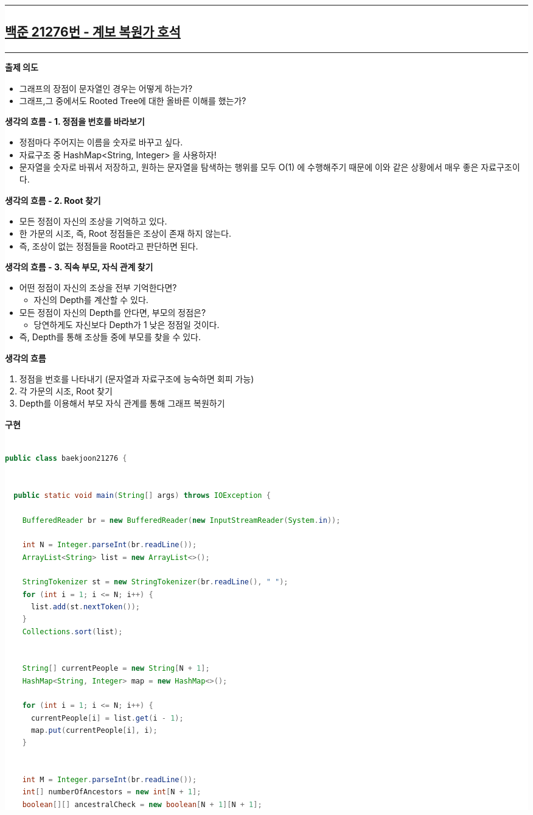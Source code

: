 ***

## [백준 21276번 - 계보 복원가 호석](https://www.acmicpc.net/problem/21276)
---

__출제 의도__
+ 그래프의 장점이 문자열인 경우는 어떻게 하는가?
+ 그래프,그 중에서도 Rooted Tree에 대한 올바른 이해를 했는가?

__생각의 흐름 - 1. 정점을 번호를 바라보기__
+ 정점마다 주어지는 이름을 숫자로 바꾸고 싶다.
+ 자료구조 중 HashMap<String, Integer> 을 사용하자!
+ 문자열을 숫자로 바꿔서 저장하고, 원하는 문자열을 탐색하는 행위를 모두 O(1) 에 수행해주기 때문에 이와 같은 상황에서 매우 좋은 자료구조이다.

__생각의 흐름 - 2. Root 찾기__
+ 모든 정점이 자신의 조상을 기억하고 있다.
+ 한 가문의 시조, 즉, Root 정점들은 조상이 존재 하지 않는다.
+ 즉, 조상이 없는 정점들을 Root라고 판단하면 된다.

__생각의 흐름 - 3. 직속 부모, 자식 관계 찾기__
+ 어떤 정점이 자신의 조상을 전부 기억한다면?
  + 자신의 Depth를 계산할 수 있다.
+ 모든 정점이 자신의 Depth를 안다면, 부모의 정점은?
  + 당연하게도 자신보다 Depth가 1 낮은 정점일 것이다.
+ 즉, Depth를 통해 조상들 중에 부모를 찾을 수 있다.

__생각의 흐름__
1. 정점을 번호를 나타내기 (문자열과 자료구조에 능숙하면 회피 가능)
2. 각 가문의 시조, Root 찾기
3. Depth를 이용해서 부모 자식 관계를 통해 그래프 복원하기 

__구현__

~~~java

public class baekjoon21276 {


  public static void main(String[] args) throws IOException {

    BufferedReader br = new BufferedReader(new InputStreamReader(System.in));

    int N = Integer.parseInt(br.readLine());
    ArrayList<String> list = new ArrayList<>();

    StringTokenizer st = new StringTokenizer(br.readLine(), " ");
    for (int i = 1; i <= N; i++) {
      list.add(st.nextToken());
    }
    Collections.sort(list);


    String[] currentPeople = new String[N + 1];
    HashMap<String, Integer> map = new HashMap<>();

    for (int i = 1; i <= N; i++) {
      currentPeople[i] = list.get(i - 1);
      map.put(currentPeople[i], i);
    }


    int M = Integer.parseInt(br.readLine());
    int[] numberOfAncestors = new int[N + 1];
    boolean[][] ancestralCheck = new boolean[N + 1][N + 1];

~~~